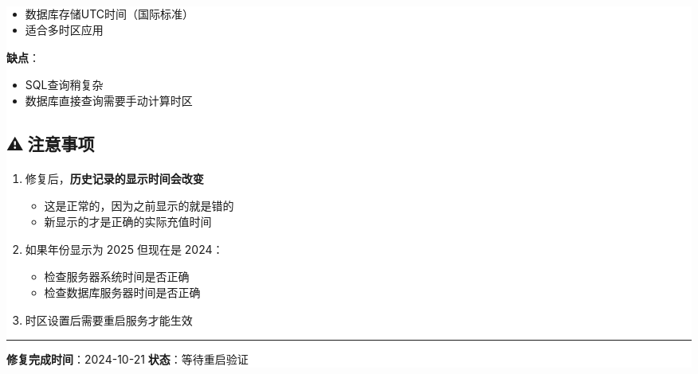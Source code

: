 - 数据库存储UTC时间（国际标准）
- 适合多时区应用

**缺点**：

- SQL查询稍复杂
- 数据库直接查询需要手动计算时区

## ⚠️ 注意事项

1. 修复后，**历史记录的显示时间会改变**
   - 这是正常的，因为之前显示的就是错的
   - 新显示的才是正确的实际充值时间

2. 如果年份显示为 2025 但现在是 2024：
   - 检查服务器系统时间是否正确
   - 检查数据库服务器时间是否正确

3. 时区设置后需要重启服务才能生效

---

**修复完成时间**：2024-10-21
**状态**：等待重启验证
